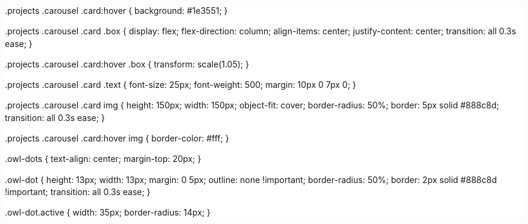 .projects .carousel .card:hover {
  background: #1e3551;
}

.projects .carousel .card .box {
  display: flex;
  flex-direction: column;
  align-items: center;
  justify-content: center;
  transition: all 0.3s ease;
}

.projects .carousel .card:hover .box {
  transform: scale(1.05);
}

.projects .carousel .card .text {
  font-size: 25px;
  font-weight: 500;
  margin: 10px 0 7px 0;
}

.projects .carousel .card img {
  height: 150px;
  width: 150px;
  object-fit: cover;
  border-radius: 50%;
  border: 5px solid #888c8d;
  transition: all 0.3s ease;
}

.projects .carousel .card:hover img {
  border-color: #fff;
}

.owl-dots {
  text-align: center;
  margin-top: 20px;
}

.owl-dot {
  height: 13px;
  width: 13px;
  margin: 0 5px;
  outline: none !important;
  border-radius: 50%;
  border: 2px solid #888c8d !important;
  transition: all 0.3s ease;
}

.owl-dot.active {
  width: 35px;
  border-radius: 14px;
}
